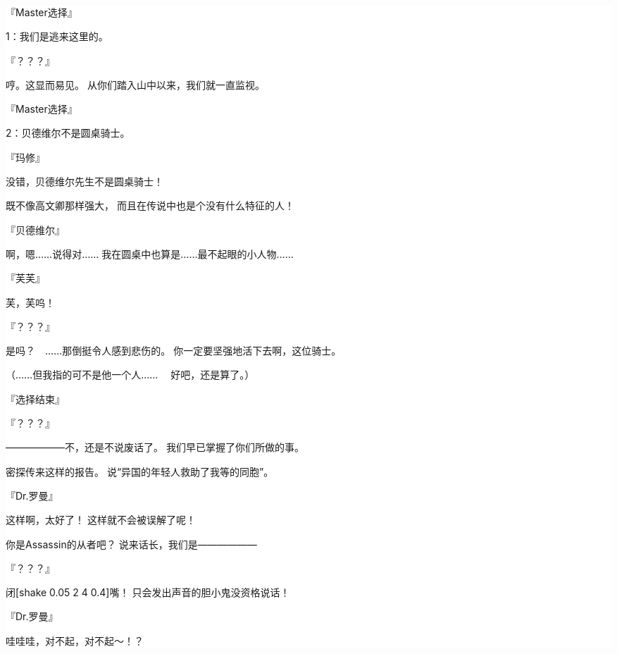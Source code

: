 『Master选择』

1：我们是逃来这里的。

『？？？』

哼。这显而易见。
从你们踏入山中以来，我们就一直监视。

『Master选择』

2：贝德维尔不是圆桌骑士。

『玛修』

没错，贝德维尔先生不是圆桌骑士！

既不像高文卿那样强大，
而且在传说中也是个没有什么特征的人！

『贝德维尔』

啊，嗯……说得对……
我在圆桌中也算是……最不起眼的小人物……

『芙芙』

芙，芙呜！

『？？？』

是吗？　……那倒挺令人感到悲伤的。
你一定要坚强地活下去啊，这位骑士。

（……但我指的可不是他一个人……
　好吧，还是算了。）

『选择结束』

『？？？』

——————不，还是不说废话了。
我们早已掌握了你们所做的事。

密探传来这样的报告。
说“异国的年轻人救助了我等的同胞”。

『Dr.罗曼』

这样啊，太好了！
这样就不会被误解了呢！

你是Assassin的从者吧？
说来话长，我们是——————

『？？？』

闭[shake 0.05 2 4 0.4]嘴！
只会发出声音的胆小鬼没资格说话！

『Dr.罗曼』

哇哇哇，对不起，对不起～！？
